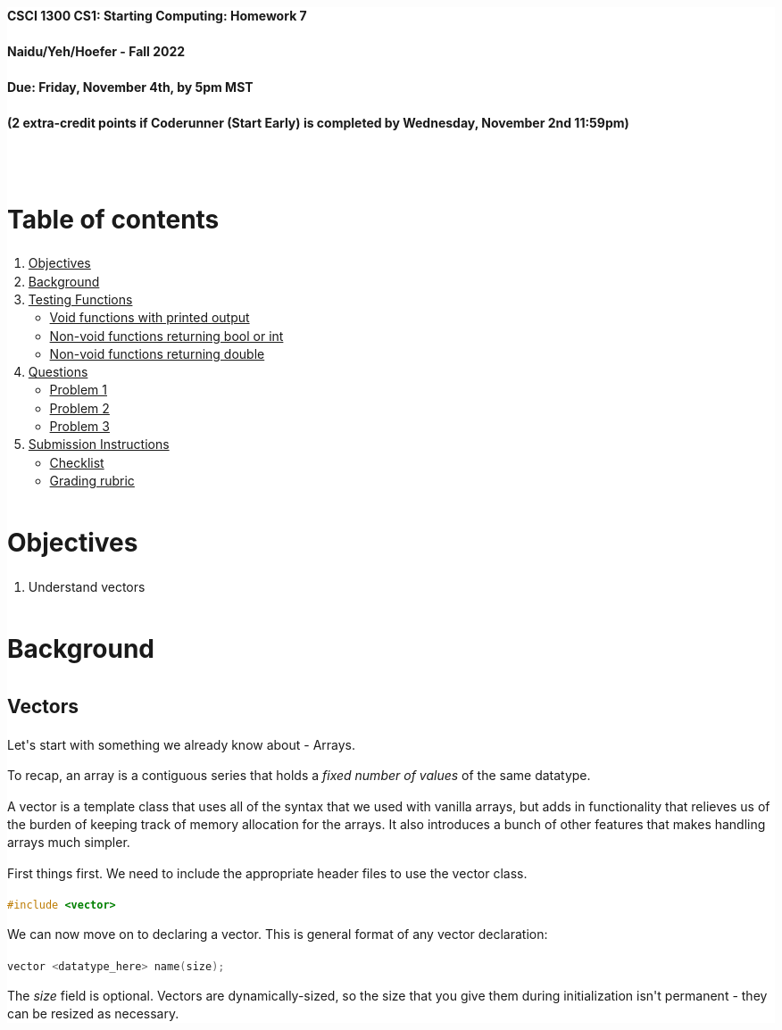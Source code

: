 #### **CSCI 1300 CS1: Starting Computing: Homework 7**
#### **Naidu/Yeh/Hoefer - Fall 2022**
#### **Due: Friday, November 4th, by 5pm MST**
#### **(2 extra-credit points if Coderunner (Start Early) is completed by Wednesday, November 2nd 11:59pm)**
<br>

# Table of contents

1. [Objectives](#objectives)
2. [Background](#background)
3. [Testing Functions](#tests)
    * [Void functions with printed output](#void)
    * [Non-void functions returning bool or int](#non-void-bool-int)
    * [Non-void functions returning double](#non-void-double)
4. [Questions](#questions)
    * [Problem 1](#q1)
    * [Problem 2](#q2)
    * [Problem 3](#q3)
5. [Submission Instructions](#submission)
    * [Checklist](#check)
    * [Grading rubric](#rubric)

# Objectives <a name="objectives"></a>
1. Understand vectors

# Background <a name="background"></a>
## **Vectors**

Let's start with something we already know about - Arrays. 

To recap, an array is a contiguous series that holds a *fixed number of values* of the same datatype. 

A vector is a template class that uses all of the syntax that we used with vanilla arrays, but adds in functionality that relieves us of the burden of keeping track of memory allocation for the arrays. It also introduces a bunch of other features that makes handling arrays much simpler. 

First things first. We need to include the appropriate header files to use the vector class.
```cpp
#include <vector>
```
We can now move on to declaring a vector. This is general format of any vector declaration:
```cpp
vector <datatype_here> name(size);
```
The *size* field is optional. Vectors are dynamically-sized, so the size that you give them during initialization isn't permanent - they can be resized as necessary.
